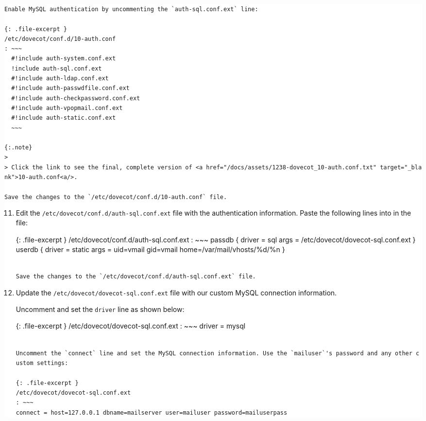     Enable MySQL authentication by uncommenting the `auth-sql.conf.ext` line:

    {: .file-excerpt }
	/etc/dovecot/conf.d/10-auth.conf
	: ~~~
	  #!include auth-system.conf.ext
	  !include auth-sql.conf.ext
	  #!include auth-ldap.conf.ext
	  #!include auth-passwdfile.conf.ext
	  #!include auth-checkpassword.conf.ext
	  #!include auth-vpopmail.conf.ext
	  #!include auth-static.conf.ext
	  ~~~

    {:.note}
    >
    > Click the link to see the final, complete version of <a href="/docs/assets/1238-dovecot_10-auth.conf.txt" target="_blank">10-auth.conf<a/>.

    Save the changes to the `/etc/dovecot/conf.d/10-auth.conf` file.

11. Edit the `/etc/dovecot/conf.d/auth-sql.conf.ext` file with the authentication information. Paste the following lines into in the file:

    {: .file-excerpt }
	/etc/dovecot/conf.d/auth-sql.conf.ext
	: ~~~
	  passdb {
	    driver = sql
	    args = /etc/dovecot/dovecot-sql.conf.ext
	  }
	  userdb {
	    driver = static
	    args = uid=vmail gid=vmail home=/var/mail/vhosts/%d/%n
	  }
	  ~~~

    Save the changes to the `/etc/dovecot/conf.d/auth-sql.conf.ext` file.

12. Update the `/etc/dovecot/dovecot-sql.conf.ext` file with our custom MySQL connection information.

    Uncomment and set the `driver` line as shown below:

    {: .file-excerpt }
	/etc/dovecot/dovecot-sql.conf.ext
	: ~~~
	  driver = mysql
	  ~~~

    Uncomment the `connect` line and set the MySQL connection information. Use the `mailuser`'s password and any other custom settings:

    {: .file-excerpt }
	/etc/dovecot/dovecot-sql.conf.ext
	: ~~~
	  connect = host=127.0.0.1 dbname=mailserver user=mailuser password=mailuserpass
	  ~~~
